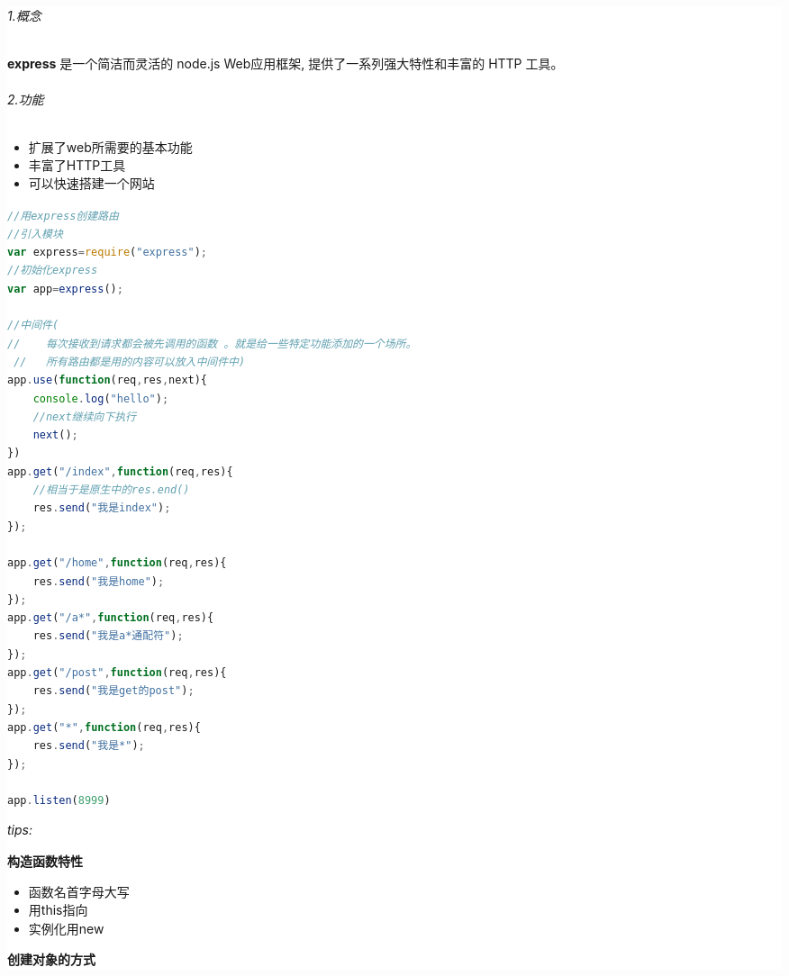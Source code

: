###### 1.概念

**express** 是一个简洁而灵活的 node.js Web应用框架, 提供了一系列强大特性和丰富的 HTTP 工具。

###### 2.功能

- 扩展了web所需要的基本功能
- 丰富了HTTP工具
- 可以快速搭建一个网站

```js
//用express创建路由
//引入模块
var express=require("express");
//初始化express
var app=express();

//中间件( 
//    每次接收到请求都会被先调用的函数 。就是给一些特定功能添加的一个场所。
 //   所有路由都是用的内容可以放入中间件中)
app.use(function(req,res,next){
    console.log("hello");
    //next继续向下执行
    next();
})
app.get("/index",function(req,res){
    //相当于是原生中的res.end()
    res.send("我是index");
});

app.get("/home",function(req,res){
    res.send("我是home");
});
app.get("/a*",function(req,res){
    res.send("我是a*通配符");
});
app.get("/post",function(req,res){
    res.send("我是get的post");
});
app.get("*",function(req,res){
    res.send("我是*");
});

app.listen(8999)
```

*tips:*

**构造函数特性**

- 函数名首字母大写
- 用this指向
- 实例化用new

**创建对象的方式**
